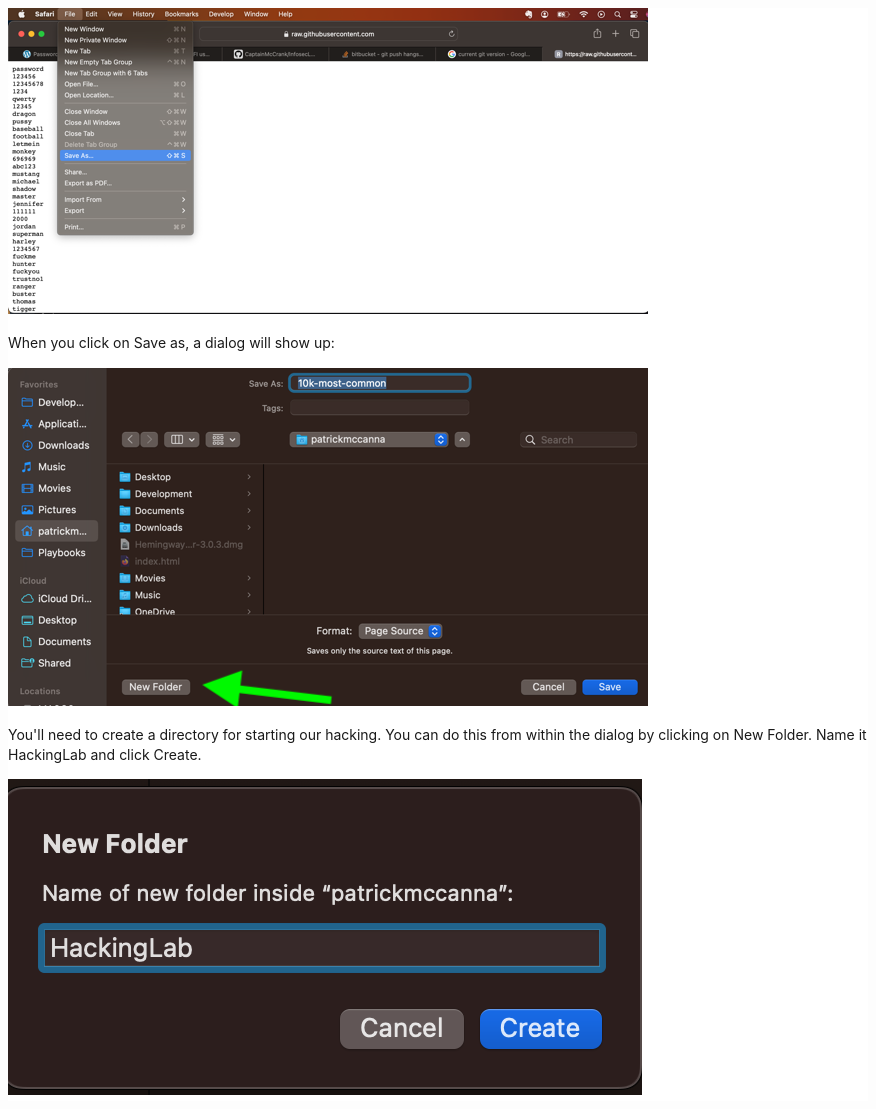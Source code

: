 ![alt text](imgs/saveasMedium.PNG "saveas") 

When you click on Save as, a dialog will show up:

![alt text](imgs/saveas_dialogMedium.PNG "Dialog") 

You'll need to create a directory for starting our hacking.  You can do this from within the dialog by clicking on New Folder.  Name it HackingLab and click Create.  


![alt text](imgs/NewFolderMedium.PNG "NewFolder") 
